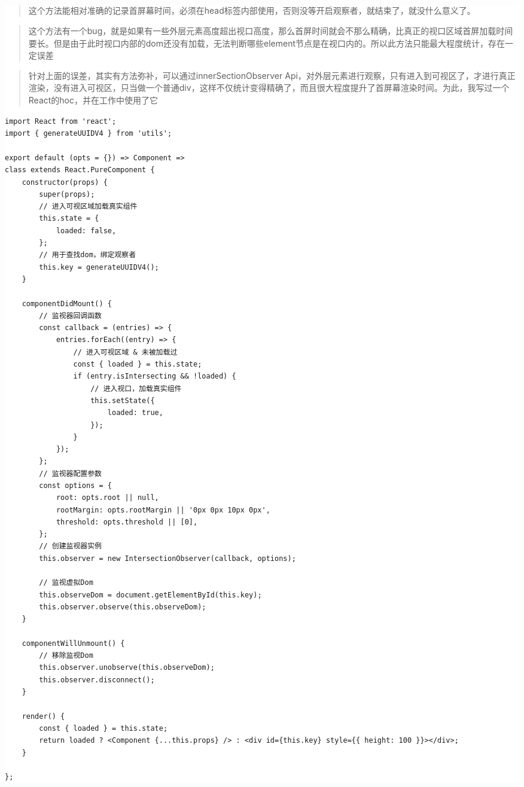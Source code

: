 > 这个方法能相对准确的记录首屏幕时间，必须在head标签内部使用，否则没等开启观察者，就结束了，就没什么意义了。

> 这个方法有一个bug，就是如果有一些外层元素高度超出视口高度，那么首屏时间就会不那么精确，比真正的视口区域首屏加载时间要长。但是由于此时视口内部的dom还没有加载，无法判断哪些element节点是在视口内的。所以此方法只能最大程度统计，存在一定误差

> 针对上面的误差，其实有方法弥补，可以通过innerSectionObserver Api，对外层元素进行观察，只有进入到可视区了，才进行真正渲染，没有进入可视区，只当做一个普通div，这样不仅统计变得精确了，而且很大程度提升了首屏幕渲染时间。为此，我写过一个React的hoc，并在工作中使用了它
```
import React from 'react';
import { generateUUIDV4 } from 'utils';

export default (opts = {}) => Component =>
class extends React.PureComponent {
    constructor(props) {
        super(props);
        // 进入可视区域加载真实组件
        this.state = {
            loaded: false,
        };
        // 用于查找dom，绑定观察者
        this.key = generateUUIDV4();
    }

    componentDidMount() {
        // 监视器回调函数
        const callback = (entries) => {
            entries.forEach((entry) => {
                // 进入可视区域 & 未被加载过
                const { loaded } = this.state;
                if (entry.isIntersecting && !loaded) {
                    // 进入视口，加载真实组件
                    this.setState({
                        loaded: true,
                    });
                }
            });
        };
        // 监视器配置参数
        const options = {
            root: opts.root || null,
            rootMargin: opts.rootMargin || '0px 0px 10px 0px',
            threshold: opts.threshold || [0],
        };
        // 创建监视器实例
        this.observer = new IntersectionObserver(callback, options);

        // 监视虚拟Dom
        this.observeDom = document.getElementById(this.key);
        this.observer.observe(this.observeDom);
    }

    componentWillUnmount() {
        // 移除监视Dom
        this.observer.unobserve(this.observeDom);
        this.observer.disconnect();
    }

    render() {
        const { loaded } = this.state;
        return loaded ? <Component {...this.props} /> : <div id={this.key} style={{ height: 100 }}></div>;
    }

};

```
